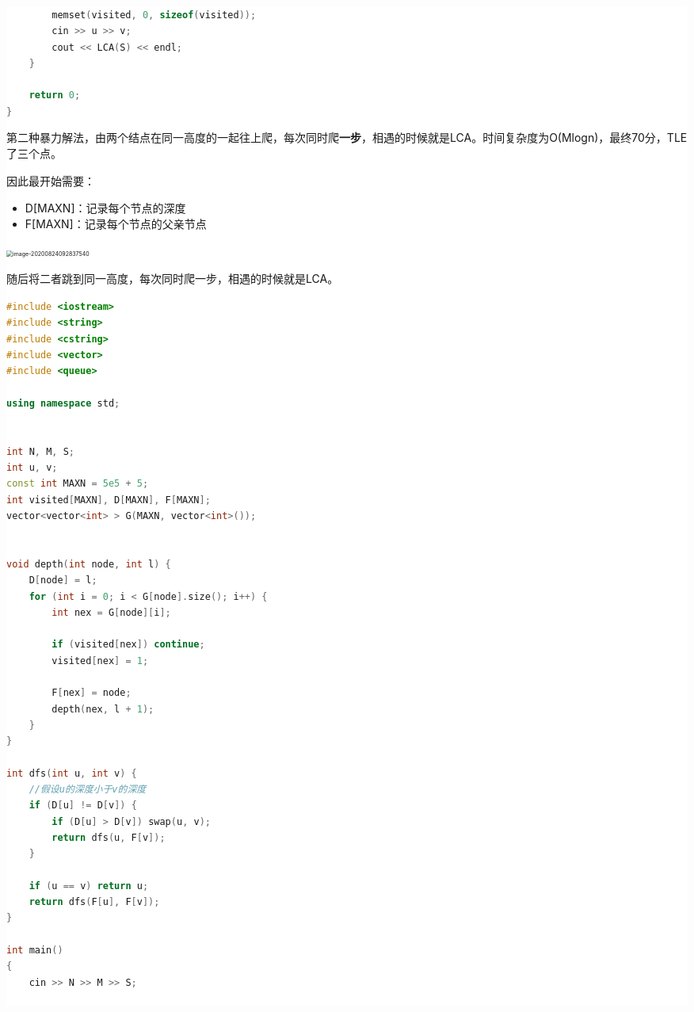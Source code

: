 ```c++
		memset(visited, 0, sizeof(visited));
		cin >> u >> v;
		cout << LCA(S) << endl;
	}

	return 0;
}
```

第二种暴力解法，由两个结点在同一高度的一起往上爬，每次同时爬**一步**，相遇的时候就是LCA。时间复杂度为O(Mlogn)，最终70分，TLE了三个点。

因此最开始需要：

- D[MAXN]：记录每个节点的深度
-  F[MAXN]：记录每个节点的父亲节点

<img src="/Users/apple/Library/Application Support/typora-user-images/image-20200824092837540.png" alt="image-20200824092837540" style="zoom:50%;" />

随后将二者跳到同一高度，每次同时爬一步，相遇的时候就是LCA。

```c++
#include <iostream>
#include <string>
#include <cstring>
#include <vector>
#include <queue>

using namespace std;


int N, M, S;
int u, v;
const int MAXN = 5e5 + 5;
int visited[MAXN], D[MAXN], F[MAXN];
vector<vector<int> > G(MAXN, vector<int>());


void depth(int node, int l) {
	D[node] = l;
	for (int i = 0; i < G[node].size(); i++) {
		int nex = G[node][i];

		if (visited[nex]) continue;
		visited[nex] = 1;

		F[nex] = node;
		depth(nex, l + 1);
	}
}

int dfs(int u, int v) {
	//假设u的深度小于v的深度
	if (D[u] != D[v]) {
		if (D[u] > D[v]) swap(u, v);
		return dfs(u, F[v]);
	}

	if (u == v) return u;
	return dfs(F[u], F[v]);
}

int main()
{
	cin >> N >> M >> S;
	
```
